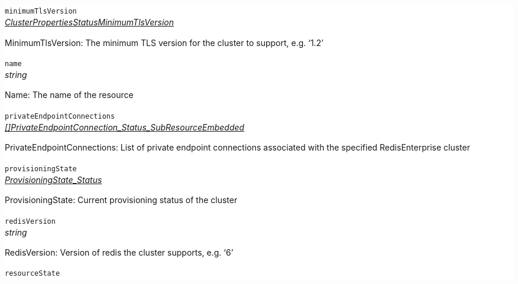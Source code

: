 <code>minimumTlsVersion</code><br/>
<em>
<a href="#cache.azure.com/v1beta20210301.ClusterPropertiesStatusMinimumTlsVersion">
ClusterPropertiesStatusMinimumTlsVersion
</a>
</em>
</td>
<td>
<p>MinimumTlsVersion: The minimum TLS version for the cluster to support, e.g. &lsquo;1.2&rsquo;</p>
</td>
</tr>
<tr>
<td>
<code>name</code><br/>
<em>
string
</em>
</td>
<td>
<p>Name: The name of the resource</p>
</td>
</tr>
<tr>
<td>
<code>privateEndpointConnections</code><br/>
<em>
<a href="#cache.azure.com/v1beta20210301.PrivateEndpointConnection_Status_SubResourceEmbedded">
[]PrivateEndpointConnection_Status_SubResourceEmbedded
</a>
</em>
</td>
<td>
<p>PrivateEndpointConnections: List of private endpoint connections associated with the specified RedisEnterprise cluster</p>
</td>
</tr>
<tr>
<td>
<code>provisioningState</code><br/>
<em>
<a href="#cache.azure.com/v1beta20210301.ProvisioningState_Status">
ProvisioningState_Status
</a>
</em>
</td>
<td>
<p>ProvisioningState: Current provisioning status of the cluster</p>
</td>
</tr>
<tr>
<td>
<code>redisVersion</code><br/>
<em>
string
</em>
</td>
<td>
<p>RedisVersion: Version of redis the cluster supports, e.g. &lsquo;6&rsquo;</p>
</td>
</tr>
<tr>
<td>
<code>resourceState</code><br/>